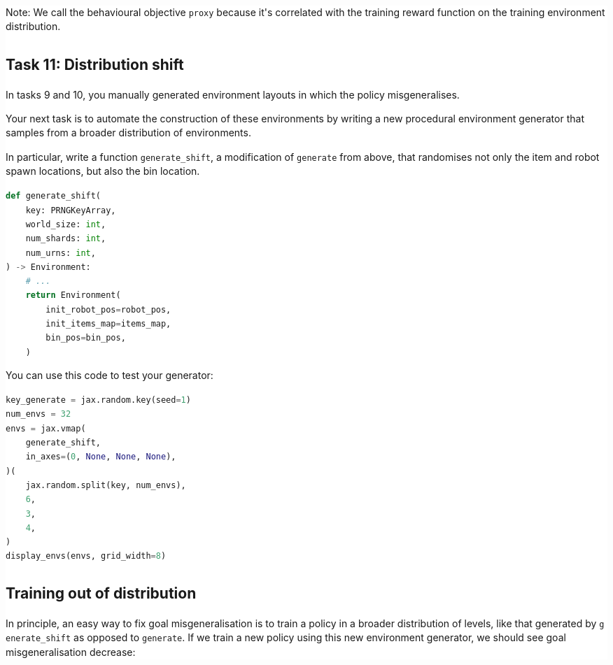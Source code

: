 ```python

```

Note: We call the behavioural objective `proxy` because it's correlated with
the training reward function on the training environment distribution.

Task 11: Distribution shift
---------------------------

In tasks 9 and 10, you manually generated environment layouts in which the
policy misgeneralises.

Your next task is to automate the construction of these environments by writing
a new procedural environment generator that samples from a broader distribution
of environments.

In particular, write a function `generate_shift`, a modification of `generate`
from above, that randomises not only the item and robot spawn locations, but
also the bin location.

```python
def generate_shift(
    key: PRNGKeyArray,
    world_size: int,
    num_shards: int,
    num_urns: int,
) -> Environment:
    # ...
    return Environment(
        init_robot_pos=robot_pos,
        init_items_map=items_map,
        bin_pos=bin_pos,
    )
```

You can use this code to test your generator:
```python
key_generate = jax.random.key(seed=1)
num_envs = 32
envs = jax.vmap(
    generate_shift,
    in_axes=(0, None, None, None),
)(
    jax.random.split(key, num_envs),
    6,
    3,
    4,
)
display_envs(envs, grid_width=8)
```

Training out of distribution
----------------------------

In principle, an easy way to fix goal misgeneralisation is to train a policy in
a broader distribution of levels, like that generated by `generate_shift` as
opposed to `generate`. If we train a new policy using this new environment
generator, we should see goal misgeneralisation decrease:
